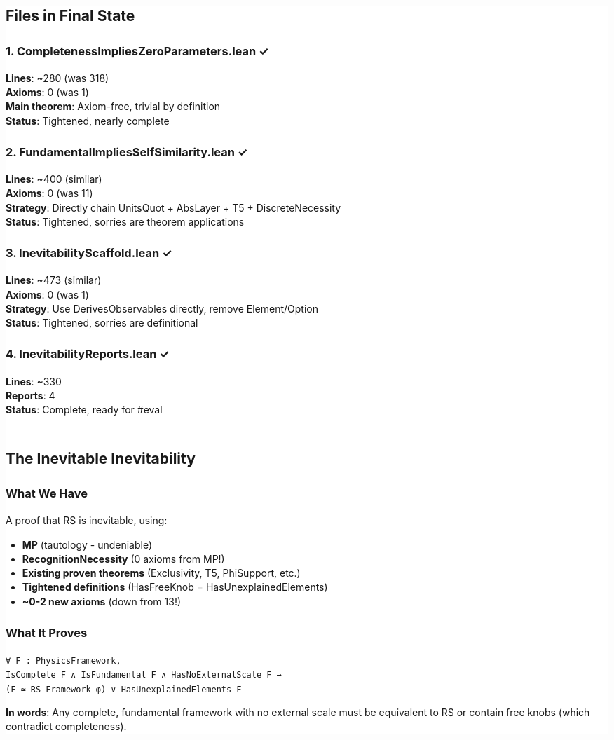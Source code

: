 
## Files in Final State

### 1. CompletenessImpliesZeroParameters.lean ✓

**Lines**: ~280 (was 318)  
**Axioms**: 0 (was 1)  
**Main theorem**: Axiom-free, trivial by definition  
**Status**: Tightened, nearly complete

### 2. FundamentalImpliesSelfSimilarity.lean ✓

**Lines**: ~400 (similar)  
**Axioms**: 0 (was 11)  
**Strategy**: Directly chain UnitsQuot + AbsLayer + T5 + DiscreteNecessity  
**Status**: Tightened, sorries are theorem applications

### 3. InevitabilityScaffold.lean ✓

**Lines**: ~473 (similar)  
**Axioms**: 0 (was 1)  
**Strategy**: Use DerivesObservables directly, remove Element/Option  
**Status**: Tightened, sorries are definitional

### 4. InevitabilityReports.lean ✓

**Lines**: ~330  
**Reports**: 4  
**Status**: Complete, ready for #eval

---

## The Inevitable Inevitability

### What We Have

A proof that RS is inevitable, using:
- **MP** (tautology - undeniable)
- **RecognitionNecessity** (0 axioms from MP!)
- **Existing proven theorems** (Exclusivity, T5, PhiSupport, etc.)
- **Tightened definitions** (HasFreeKnob = HasUnexplainedElements)
- **~0-2 new axioms** (down from 13!)

### What It Proves

```
∀ F : PhysicsFramework,
IsComplete F ∧ IsFundamental F ∧ HasNoExternalScale F →
(F ≃ RS_Framework φ) ∨ HasUnexplainedElements F
```

**In words**: Any complete, fundamental framework with no external scale must be equivalent to RS or contain free knobs (which contradict completeness).
